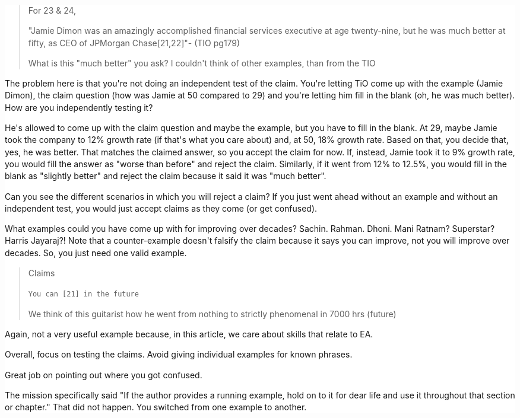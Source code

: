 >
> For 23 & 24,
>
> "Jamie Dimon was an amazingly accomplished financial services
> executive at age twenty-nine, but he was much better at fifty, as
> CEO of JPMorgan Chase[21,22]"- (TIO pg179)
>
> What is this "much better" you ask? I couldn't think of other
> examples, than from the TIO

The problem here is that you're not doing an independent test of the
claim. You're letting TiO come up with the example (Jamie Dimon), the
claim question (how was Jamie at 50 compared to 29) and you're letting
him fill in the blank (oh, he was much better). How are you
independently testing it?

He's allowed to come up with the claim question and maybe the example,
but you have to fill in the blank. At 29, maybe Jamie took the company
to 12% growth rate (if that's what you care about) and, at 50, 18%
growth rate. Based on that, you decide that, yes, he was better. That
matches the claimed answer, so you accept the claim for now. If,
instead, Jamie took it to 9% growth rate, you would fill the answer as
"worse than before" and reject the claim. Similarly, if it went from
12% to 12.5%, you would fill in the blank as "slightly better" and
reject the claim because it said it was "much better".

Can you see the different scenarios in which you will reject a claim?
If you just went ahead without an example and without an independent
test, you would just accept claims as they come (or get confused).

What examples could you have come up with for improving over decades?
Sachin. Rahman. Dhoni. Mani Ratnam? Superstar? Harris Jayaraj?! Note
that a counter-example doesn't falsify the claim because it says you
can improve, not you will improve over decades. So, you just need one
valid example.

> Claims
>
>     You can [21] in the future
>
> We think of this guitarist how he went from nothing to strictly
> phenomenal in 7000 hrs (future)

Again, not a very useful example because, in this article, we care
about skills that relate to EA.

Overall, focus on testing the claims. Avoid giving individual examples
for known phrases.

Great job on pointing out where you got confused.

The mission specifically said "If the author provides a running
example, hold on to it for dear life and use it throughout that
section or chapter." That did not happen. You switched from one
example to another.
